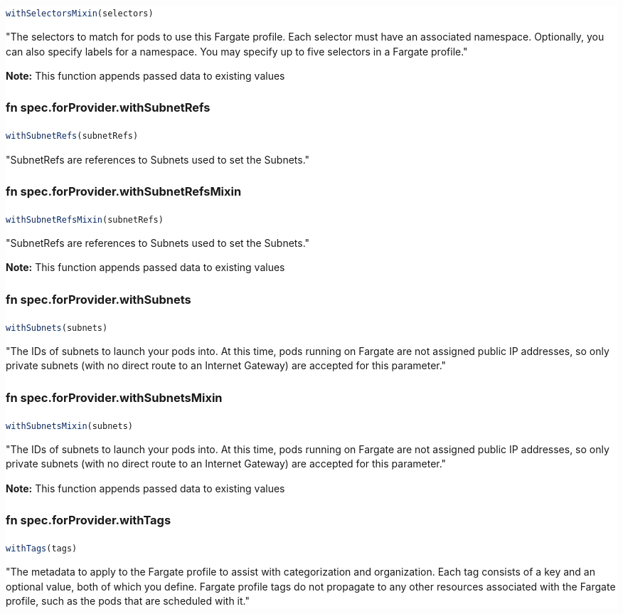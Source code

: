 ```ts
withSelectorsMixin(selectors)
```

"The selectors to match for pods to use this Fargate profile. Each selector must have an associated namespace. Optionally, you can also specify labels for a namespace. You may specify up to five selectors in a Fargate profile."

**Note:** This function appends passed data to existing values

### fn spec.forProvider.withSubnetRefs

```ts
withSubnetRefs(subnetRefs)
```

"SubnetRefs are references to Subnets used to set the Subnets."

### fn spec.forProvider.withSubnetRefsMixin

```ts
withSubnetRefsMixin(subnetRefs)
```

"SubnetRefs are references to Subnets used to set the Subnets."

**Note:** This function appends passed data to existing values

### fn spec.forProvider.withSubnets

```ts
withSubnets(subnets)
```

"The IDs of subnets to launch your pods into. At this time, pods running on Fargate are not assigned public IP addresses, so only private subnets (with no direct route to an Internet Gateway) are accepted for this parameter."

### fn spec.forProvider.withSubnetsMixin

```ts
withSubnetsMixin(subnets)
```

"The IDs of subnets to launch your pods into. At this time, pods running on Fargate are not assigned public IP addresses, so only private subnets (with no direct route to an Internet Gateway) are accepted for this parameter."

**Note:** This function appends passed data to existing values

### fn spec.forProvider.withTags

```ts
withTags(tags)
```

"The metadata to apply to the Fargate profile to assist with categorization and organization. Each tag consists of a key and an optional value, both of which you define. Fargate profile tags do not propagate to any other resources associated with the Fargate profile, such as the pods that are scheduled with it."
